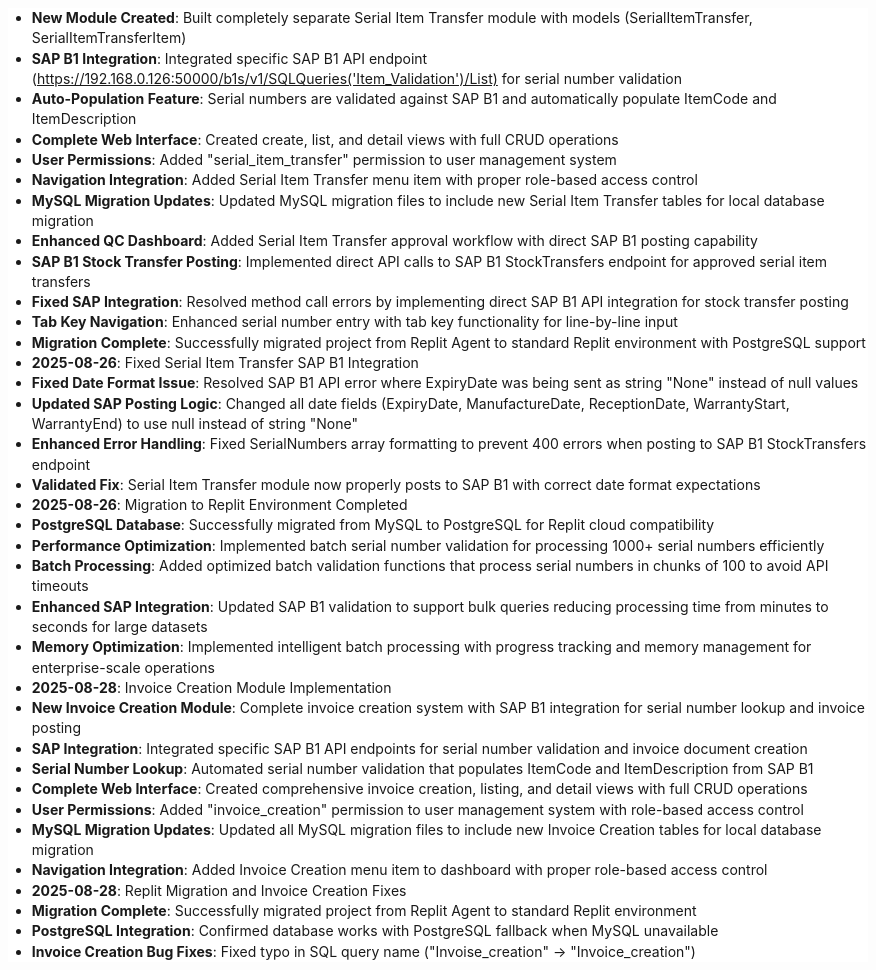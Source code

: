 - **New Module Created**: Built completely separate Serial Item Transfer module with models (SerialItemTransfer, SerialItemTransferItem)
- **SAP B1 Integration**: Integrated specific SAP B1 API endpoint (https://192.168.0.126:50000/b1s/v1/SQLQueries('Item_Validation')/List) for serial number validation
- **Auto-Population Feature**: Serial numbers are validated against SAP B1 and automatically populate ItemCode and ItemDescription
- **Complete Web Interface**: Created create, list, and detail views with full CRUD operations
- **User Permissions**: Added "serial_item_transfer" permission to user management system
- **Navigation Integration**: Added Serial Item Transfer menu item with proper role-based access control
- **MySQL Migration Updates**: Updated MySQL migration files to include new Serial Item Transfer tables for local database migration
- **Enhanced QC Dashboard**: Added Serial Item Transfer approval workflow with direct SAP B1 posting capability
- **SAP B1 Stock Transfer Posting**: Implemented direct API calls to SAP B1 StockTransfers endpoint for approved serial item transfers
- **Fixed SAP Integration**: Resolved method call errors by implementing direct SAP B1 API integration for stock transfer posting
- **Tab Key Navigation**: Enhanced serial number entry with tab key functionality for line-by-line input
- **Migration Complete**: Successfully migrated project from Replit Agent to standard Replit environment with PostgreSQL support
- **2025-08-26**: Fixed Serial Item Transfer SAP B1 Integration
- **Fixed Date Format Issue**: Resolved SAP B1 API error where ExpiryDate was being sent as string "None" instead of null values
- **Updated SAP Posting Logic**: Changed all date fields (ExpiryDate, ManufactureDate, ReceptionDate, WarrantyStart, WarrantyEnd) to use null instead of string "None"
- **Enhanced Error Handling**: Fixed SerialNumbers array formatting to prevent 400 errors when posting to SAP B1 StockTransfers endpoint
- **Validated Fix**: Serial Item Transfer module now properly posts to SAP B1 with correct date format expectations
- **2025-08-26**: Migration to Replit Environment Completed
- **PostgreSQL Database**: Successfully migrated from MySQL to PostgreSQL for Replit cloud compatibility
- **Performance Optimization**: Implemented batch serial number validation for processing 1000+ serial numbers efficiently
- **Batch Processing**: Added optimized batch validation functions that process serial numbers in chunks of 100 to avoid API timeouts
- **Enhanced SAP Integration**: Updated SAP B1 validation to support bulk queries reducing processing time from minutes to seconds for large datasets
- **Memory Optimization**: Implemented intelligent batch processing with progress tracking and memory management for enterprise-scale operations
- **2025-08-28**: Invoice Creation Module Implementation
- **New Invoice Creation Module**: Complete invoice creation system with SAP B1 integration for serial number lookup and invoice posting
- **SAP Integration**: Integrated specific SAP B1 API endpoints for serial number validation and invoice document creation
- **Serial Number Lookup**: Automated serial number validation that populates ItemCode and ItemDescription from SAP B1
- **Complete Web Interface**: Created comprehensive invoice creation, listing, and detail views with full CRUD operations
- **User Permissions**: Added "invoice_creation" permission to user management system with role-based access control
- **MySQL Migration Updates**: Updated all MySQL migration files to include new Invoice Creation tables for local database migration
- **Navigation Integration**: Added Invoice Creation menu item to dashboard with proper role-based access control
- **2025-08-28**: Replit Migration and Invoice Creation Fixes
- **Migration Complete**: Successfully migrated project from Replit Agent to standard Replit environment
- **PostgreSQL Integration**: Confirmed database works with PostgreSQL fallback when MySQL unavailable
- **Invoice Creation Bug Fixes**: Fixed typo in SQL query name ("Invoise_creation" → "Invoice_creation")